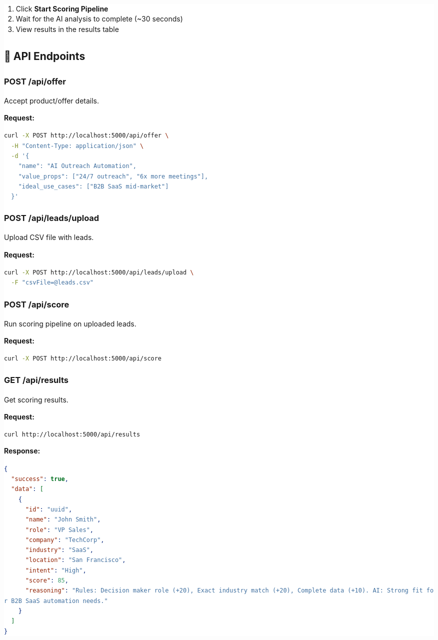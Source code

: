 1. Click **Start Scoring Pipeline**
2. Wait for the AI analysis to complete (~30 seconds)
3. View results in the results table

## 🔗 API Endpoints

### POST /api/offer
Accept product/offer details.

**Request:**
```bash
curl -X POST http://localhost:5000/api/offer \
  -H "Content-Type: application/json" \
  -d '{
    "name": "AI Outreach Automation",
    "value_props": ["24/7 outreach", "6x more meetings"],
    "ideal_use_cases": ["B2B SaaS mid-market"]
  }'
```

### POST /api/leads/upload
Upload CSV file with leads.

**Request:**
```bash
curl -X POST http://localhost:5000/api/leads/upload \
  -F "csvFile=@leads.csv"
```

### POST /api/score
Run scoring pipeline on uploaded leads.

**Request:**
```bash
curl -X POST http://localhost:5000/api/score
```

### GET /api/results
Get scoring results.

**Request:**
```bash
curl http://localhost:5000/api/results
```

**Response:**
```json
{
  "success": true,
  "data": [
    {
      "id": "uuid",
      "name": "John Smith",
      "role": "VP Sales",
      "company": "TechCorp",
      "industry": "SaaS",
      "location": "San Francisco",
      "intent": "High",
      "score": 85,
      "reasoning": "Rules: Decision maker role (+20), Exact industry match (+20), Complete data (+10). AI: Strong fit for B2B SaaS automation needs."
    }
  ]
}
```
